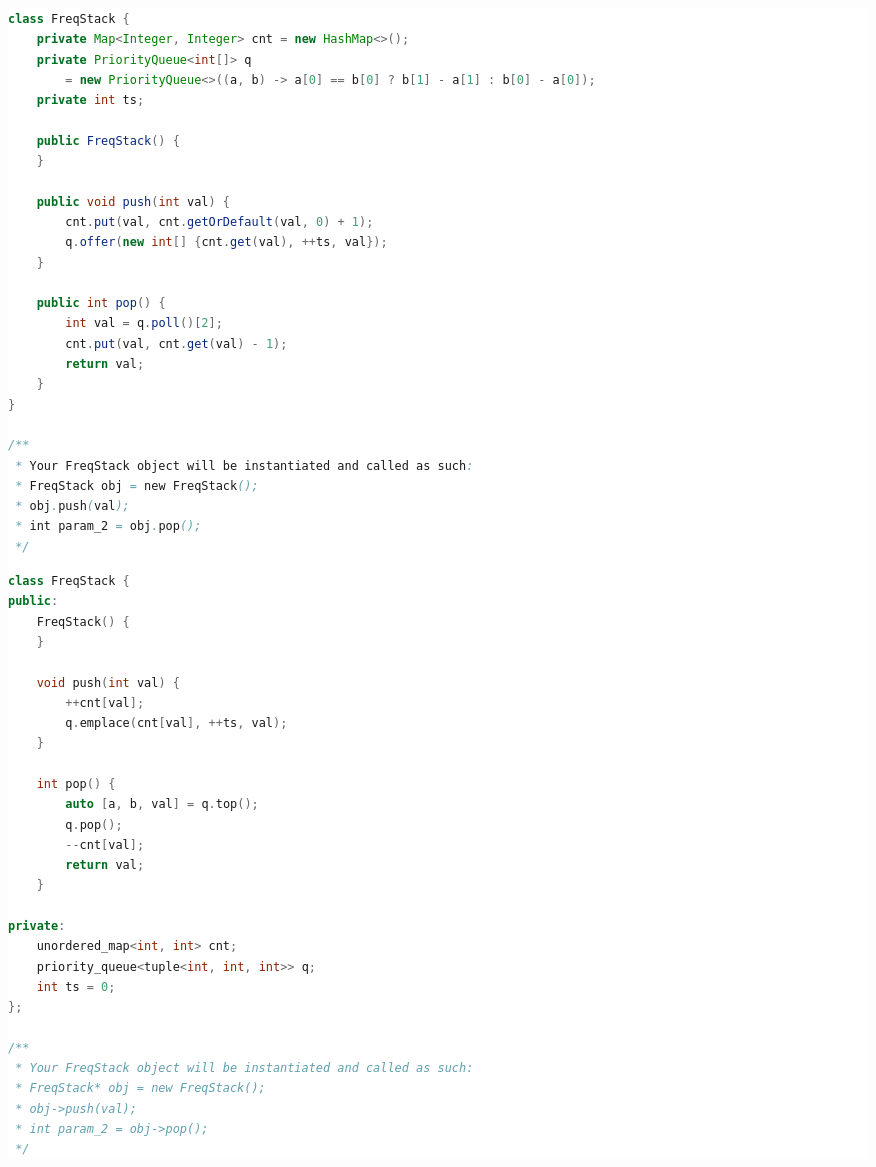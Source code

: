 ```java
class FreqStack {
    private Map<Integer, Integer> cnt = new HashMap<>();
    private PriorityQueue<int[]> q
        = new PriorityQueue<>((a, b) -> a[0] == b[0] ? b[1] - a[1] : b[0] - a[0]);
    private int ts;

    public FreqStack() {
    }

    public void push(int val) {
        cnt.put(val, cnt.getOrDefault(val, 0) + 1);
        q.offer(new int[] {cnt.get(val), ++ts, val});
    }

    public int pop() {
        int val = q.poll()[2];
        cnt.put(val, cnt.get(val) - 1);
        return val;
    }
}

/**
 * Your FreqStack object will be instantiated and called as such:
 * FreqStack obj = new FreqStack();
 * obj.push(val);
 * int param_2 = obj.pop();
 */
```

```cpp
class FreqStack {
public:
    FreqStack() {
    }

    void push(int val) {
        ++cnt[val];
        q.emplace(cnt[val], ++ts, val);
    }

    int pop() {
        auto [a, b, val] = q.top();
        q.pop();
        --cnt[val];
        return val;
    }

private:
    unordered_map<int, int> cnt;
    priority_queue<tuple<int, int, int>> q;
    int ts = 0;
};

/**
 * Your FreqStack object will be instantiated and called as such:
 * FreqStack* obj = new FreqStack();
 * obj->push(val);
 * int param_2 = obj->pop();
 */
```
